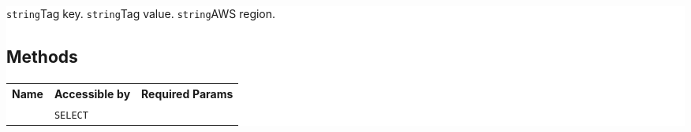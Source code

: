 <tr><td><CopyableCode code="tag_key" /></td><td><code>string</code></td><td>Tag key.</td></tr>
<tr><td><CopyableCode code="tag_value" /></td><td><code>string</code></td><td>Tag value.</td></tr>
<tr><td><CopyableCode code="region" /></td><td><code>string</code></td><td>AWS region.</td></tr>
</tbody></table>

## Methods

<table><tbody>
  <tr>
    <th>Name</th>
    <th>Accessible by</th>
    <th>Required Params</th>
  </tr>
  <tr>
    <td><CopyableCode code="view" /></td>
    <td><code>SELECT</code></td>
    <td><CopyableCode code="region" /></td>
  </tr>
</tbody></table>








